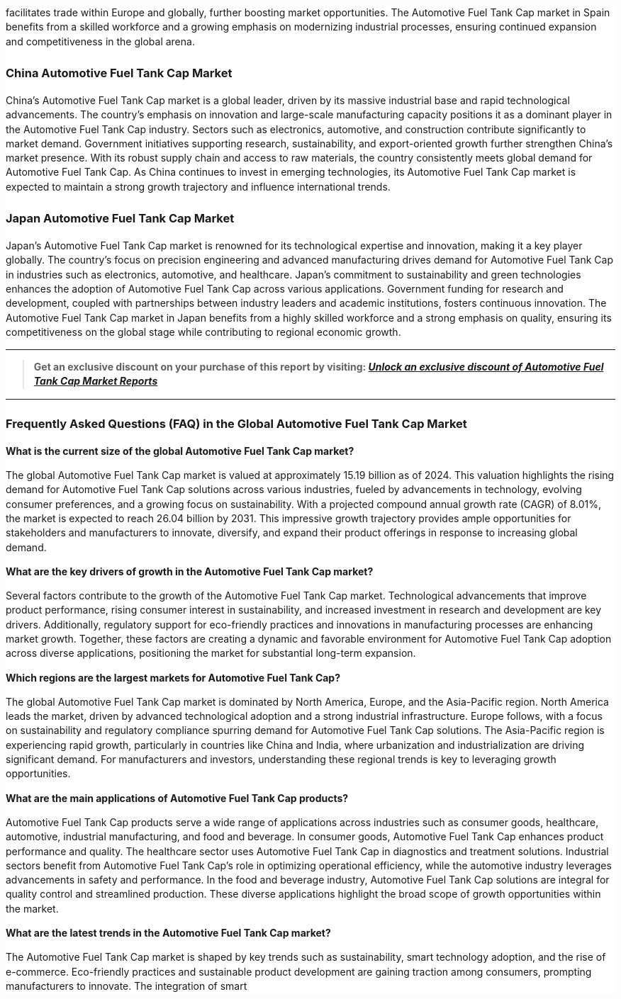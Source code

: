 facilitates trade within Europe and globally, further boosting market opportunities. The Automotive Fuel Tank Cap market in Spain benefits from a skilled workforce and a growing emphasis on modernizing industrial processes, ensuring continued expansion and competitiveness in the global arena.</p><h3>China Automotive Fuel Tank Cap Market</h3><p>China&rsquo;s Automotive Fuel Tank Cap market is a global leader, driven by its massive industrial base and rapid technological advancements. The country&rsquo;s emphasis on innovation and large-scale manufacturing capacity positions it as a dominant player in the Automotive Fuel Tank Cap industry. Sectors such as electronics, automotive, and construction contribute significantly to market demand. Government initiatives supporting research, sustainability, and export-oriented growth further strengthen China&rsquo;s market presence. With its robust supply chain and access to raw materials, the country consistently meets global demand for Automotive Fuel Tank Cap. As China continues to invest in emerging technologies, its Automotive Fuel Tank Cap market is expected to maintain a strong growth trajectory and influence international trends.</p><h3>Japan Automotive Fuel Tank Cap Market</h3><p>Japan&rsquo;s Automotive Fuel Tank Cap market is renowned for its technological expertise and innovation, making it a key player globally. The country&rsquo;s focus on precision engineering and advanced manufacturing drives demand for Automotive Fuel Tank Cap in industries such as electronics, automotive, and healthcare. Japan&rsquo;s commitment to sustainability and green technologies enhances the adoption of Automotive Fuel Tank Cap across various applications. Government funding for research and development, coupled with partnerships between industry leaders and academic institutions, fosters continuous innovation. The Automotive Fuel Tank Cap market in Japan benefits from a highly skilled workforce and a strong emphasis on quality, ensuring its competitiveness on the global stage while contributing to regional economic growth.</p><hr /><blockquote><p><strong>Get an exclusive discount on your purchase of this report by visiting: <em><a href="://marketresearchpulse.com/ask-for-discount/75934?utm_source=Github&amp;utm_medium=022">Unlock an exclusive discount of Automotive Fuel Tank Cap Market Reports</a></em>&nbsp;</strong></p></blockquote><hr /><h3>Frequently Asked Questions (FAQ) in the Global Automotive Fuel Tank Cap Market</h3><p><strong>What is the current size of the global Automotive Fuel Tank Cap market?</strong></p><p>The global Automotive Fuel Tank Cap market is valued at approximately 15.19 billion as of 2024. This valuation highlights the rising demand for Automotive Fuel Tank Cap solutions across various industries, fueled by advancements in technology, evolving consumer preferences, and a growing focus on sustainability. With a projected compound annual growth rate (CAGR) of 8.01%, the market is expected to reach 26.04 billion by 2031. This impressive growth trajectory provides ample opportunities for stakeholders and manufacturers to innovate, diversify, and expand their product offerings in response to increasing global demand.</p><p><strong>What are the key drivers of growth in the Automotive Fuel Tank Cap market?</strong></p><p>Several factors contribute to the growth of the Automotive Fuel Tank Cap market. Technological advancements that improve product performance, rising consumer interest in sustainability, and increased investment in research and development are key drivers. Additionally, regulatory support for eco-friendly practices and innovations in manufacturing processes are enhancing market growth. Together, these factors are creating a dynamic and favorable environment for Automotive Fuel Tank Cap adoption across diverse applications, positioning the market for substantial long-term expansion.</p><p><strong>Which regions are the largest markets for Automotive Fuel Tank Cap?</strong></p><p>The global Automotive Fuel Tank Cap market is dominated by North America, Europe, and the Asia-Pacific region. North America leads the market, driven by advanced technological adoption and a strong industrial infrastructure. Europe follows, with a focus on sustainability and regulatory compliance spurring demand for Automotive Fuel Tank Cap solutions. The Asia-Pacific region is experiencing rapid growth, particularly in countries like China and India, where urbanization and industrialization are driving significant demand. For manufacturers and investors, understanding these regional trends is key to leveraging growth opportunities.</p><p><strong>What are the main applications of Automotive Fuel Tank Cap products?</strong></p><p>Automotive Fuel Tank Cap products serve a wide range of applications across industries such as consumer goods, healthcare, automotive, industrial manufacturing, and food and beverage. In consumer goods, Automotive Fuel Tank Cap enhances product performance and quality. The healthcare sector uses Automotive Fuel Tank Cap in diagnostics and treatment solutions. Industrial sectors benefit from Automotive Fuel Tank Cap&rsquo;s role in optimizing operational efficiency, while the automotive industry leverages advancements in safety and performance. In the food and beverage industry, Automotive Fuel Tank Cap solutions are integral for quality control and streamlined production. These diverse applications highlight the broad scope of growth opportunities within the market.</p><p><strong>What are the latest trends in the Automotive Fuel Tank Cap market?</strong></p><p>The Automotive Fuel Tank Cap market is shaped by key trends such as sustainability, smart technology adoption, and the rise of e-commerce. Eco-friendly practices and sustainable product development are gaining traction among consumers, prompting manufacturers to innovate. The integration of smart